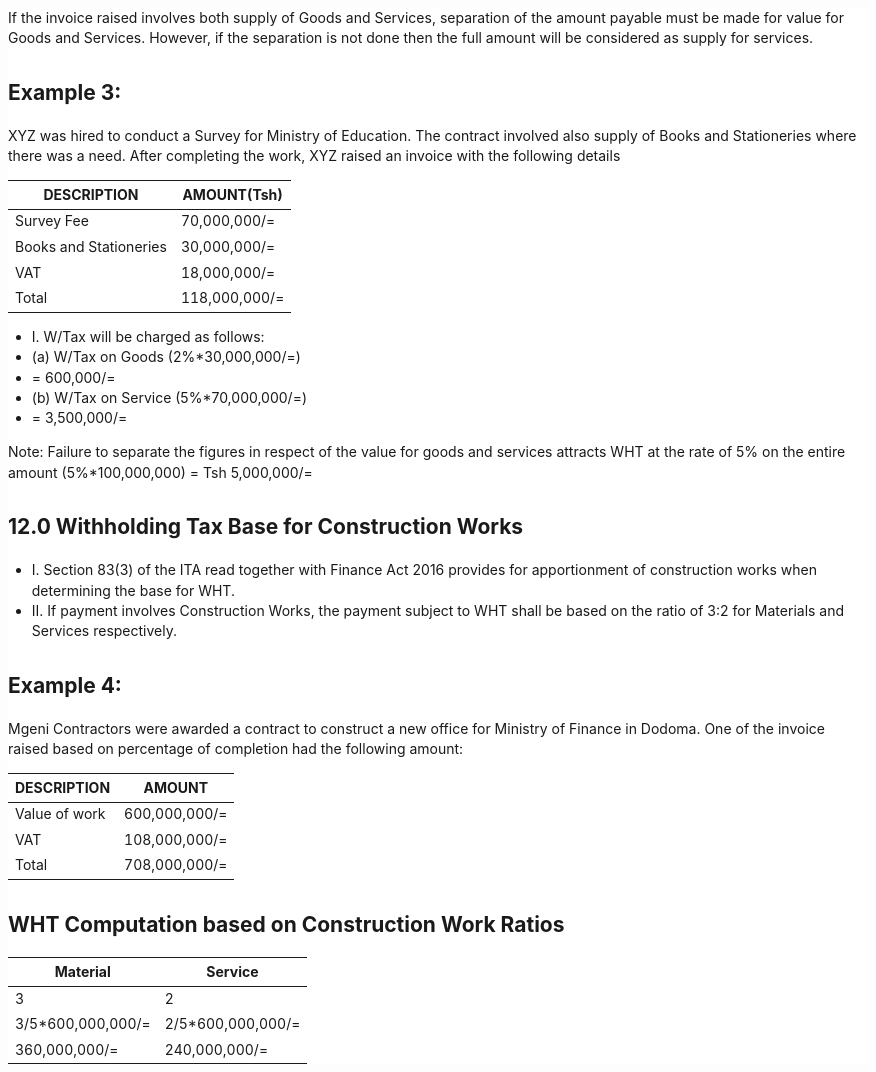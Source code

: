 If  the  invoice  raised  involves  both  supply  of Goods and Services, separation of the amount payable  must  be  made  for  value  for  Goods and Services. However, if the separation is not done then the full amount will be considered as supply for services.

## Example 3:

XYZ was hired to conduct a Survey for Ministry of Education. The contract involved also supply of  Books  and  Stationeries  where  there  was  a need. After completing the work, XYZ raised an invoice with the following details

| DESCRIPTION            | AMOUNT(Tsh)   |
|------------------------|---------------|
| Survey Fee             | 70,000,000/=  |
| Books and Stationeries | 30,000,000/=  |
| VAT                    | 18,000,000/=  |
| Total                  | 118,000,000/= |

- I. W/Tax will be charged as follows:
- (a) W/Tax on Goods (2%*30,000,000/=)
- = 600,000/=
- (b) W/Tax on Service (5%*70,000,000/=)
- = 3,500,000/=

Note: Failure to separate the figures in respect of  the  value  for  goods  and  services  attracts WHT at the rate of 5% on the entire amount (5%*100,000,000) = Tsh 5,000,000/=

## 12.0 Withholding Tax Base for Construction Works

- I. Section  83(3)  of  the  ITA  read  together with  Finance  Act  2016  provides  for apportionment  of  construction  works when determining the base for WHT.
- II. If payment involves Construction Works,  the  payment  subject  to  WHT shall  be  based  on  the  ratio  of  3:2  for Materials and Services respectively.

## Example 4:

Mgeni Contractors were awarded a contract to construct a new office for Ministry of Finance in  Dodoma.  One  of  the  invoice  raised  based on percentage of completion had the following amount:

| DESCRIPTION   | AMOUNT        |
|---------------|---------------|
| Value of work | 600,000,000/= |
| VAT           | 108,000,000/= |
| Total         | 708,000,000/= |

## WHT Computation  based on Construction Work Ratios

| Material          | Service           |
|-------------------|-------------------|
| 3                 | 2                 |
| 3/5*600,000,000/= | 2/5*600,000,000/= |
| 360,000,000/=     | 240,000,000/=     |
